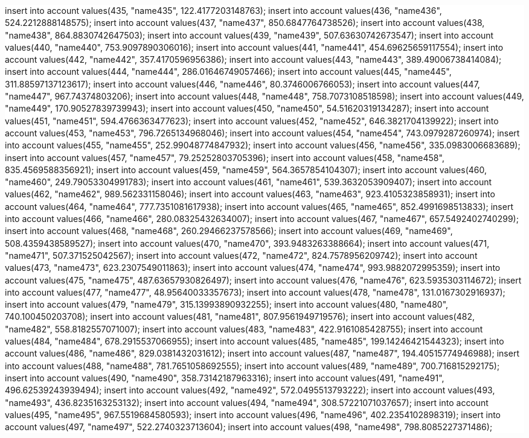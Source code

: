 insert into account values(435, "name435", 122.4177203148763);
insert into account values(436, "name436", 524.2212888148575);
insert into account values(437, "name437", 850.6847764738526);
insert into account values(438, "name438", 864.8830742647503);
insert into account values(439, "name439", 507.63630742673547);
insert into account values(440, "name440", 753.9097890306016);
insert into account values(441, "name441", 454.69625659117554);
insert into account values(442, "name442", 357.4170596956386);
insert into account values(443, "name443", 389.49006738414084);
insert into account values(444, "name444", 286.01646749057466);
insert into account values(445, "name445", 311.88597137123617);
insert into account values(446, "name446", 80.3746006766053);
insert into account values(447, "name447", 967.74374803206);
insert into account values(448, "name448", 758.7073108518598);
insert into account values(449, "name449", 170.90527839739943);
insert into account values(450, "name450", 54.51620319134287);
insert into account values(451, "name451", 594.4766363477623);
insert into account values(452, "name452", 646.3821704139922);
insert into account values(453, "name453", 796.7265134968046);
insert into account values(454, "name454", 743.0979287260974);
insert into account values(455, "name455", 252.99048774847932);
insert into account values(456, "name456", 335.0983006683689);
insert into account values(457, "name457", 79.25252803705396);
insert into account values(458, "name458", 835.4569588356921);
insert into account values(459, "name459", 564.3657854104307);
insert into account values(460, "name460", 249.79053304991783);
insert into account values(461, "name461", 539.3632053909407);
insert into account values(462, "name462", 989.562331158046);
insert into account values(463, "name463", 923.4105323858931);
insert into account values(464, "name464", 777.7351081617938);
insert into account values(465, "name465", 852.4991698513833);
insert into account values(466, "name466", 280.08325432634007);
insert into account values(467, "name467", 657.5492402740299);
insert into account values(468, "name468", 260.29466237578566);
insert into account values(469, "name469", 508.4359438589527);
insert into account values(470, "name470", 393.9483263388664);
insert into account values(471, "name471", 507.371525042567);
insert into account values(472, "name472", 824.7578956209742);
insert into account values(473, "name473", 623.2307549011863);
insert into account values(474, "name474", 993.9882072995359);
insert into account values(475, "name475", 487.63657930826497);
insert into account values(476, "name476", 623.5935303114672);
insert into account values(477, "name477", 48.95640033357673);
insert into account values(478, "name478", 131.0167302916937);
insert into account values(479, "name479", 315.13993890932255);
insert into account values(480, "name480", 740.100450203708);
insert into account values(481, "name481", 807.9561949719576);
insert into account values(482, "name482", 558.8182557071007);
insert into account values(483, "name483", 422.9161085428755);
insert into account values(484, "name484", 678.2915537066955);
insert into account values(485, "name485", 199.14246421544323);
insert into account values(486, "name486", 829.0381432031612);
insert into account values(487, "name487", 194.40515774946988);
insert into account values(488, "name488", 781.7651058692555);
insert into account values(489, "name489", 700.716815292175);
insert into account values(490, "name490", 358.73142187963316);
insert into account values(491, "name491", 496.62539243939494);
insert into account values(492, "name492", 572.0495513793222);
insert into account values(493, "name493", 436.8235163253132);
insert into account values(494, "name494", 308.57221071037657);
insert into account values(495, "name495", 967.5519684580593);
insert into account values(496, "name496", 402.2354102898319);
insert into account values(497, "name497", 522.2740323713604);
insert into account values(498, "name498", 798.8085227371486);